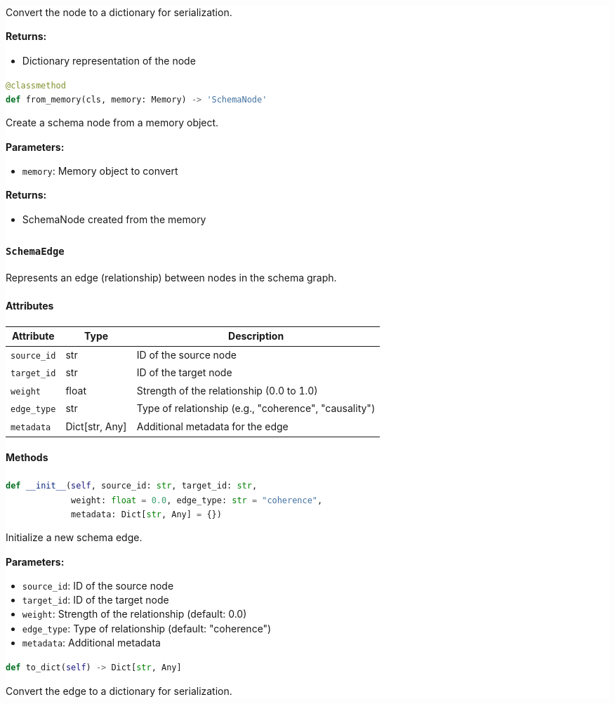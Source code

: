 Convert the node to a dictionary for serialization.

**Returns:**
- Dictionary representation of the node

```python
@classmethod
def from_memory(cls, memory: Memory) -> 'SchemaNode'
```

Create a schema node from a memory object.

**Parameters:**
- `memory`: Memory object to convert

**Returns:**
- SchemaNode created from the memory

### `SchemaEdge`

Represents an edge (relationship) between nodes in the schema graph.

#### Attributes

| Attribute | Type | Description |
|-----------|------|-------------|
| `source_id` | str | ID of the source node |
| `target_id` | str | ID of the target node |
| `weight` | float | Strength of the relationship (0.0 to 1.0) |
| `edge_type` | str | Type of relationship (e.g., "coherence", "causality") |
| `metadata` | Dict[str, Any] | Additional metadata for the edge |

#### Methods

```python
def __init__(self, source_id: str, target_id: str, 
             weight: float = 0.0, edge_type: str = "coherence",
             metadata: Dict[str, Any] = {})
```

Initialize a new schema edge.

**Parameters:**
- `source_id`: ID of the source node
- `target_id`: ID of the target node
- `weight`: Strength of the relationship (default: 0.0)
- `edge_type`: Type of relationship (default: "coherence")
- `metadata`: Additional metadata

```python
def to_dict(self) -> Dict[str, Any]
```

Convert the edge to a dictionary for serialization.
